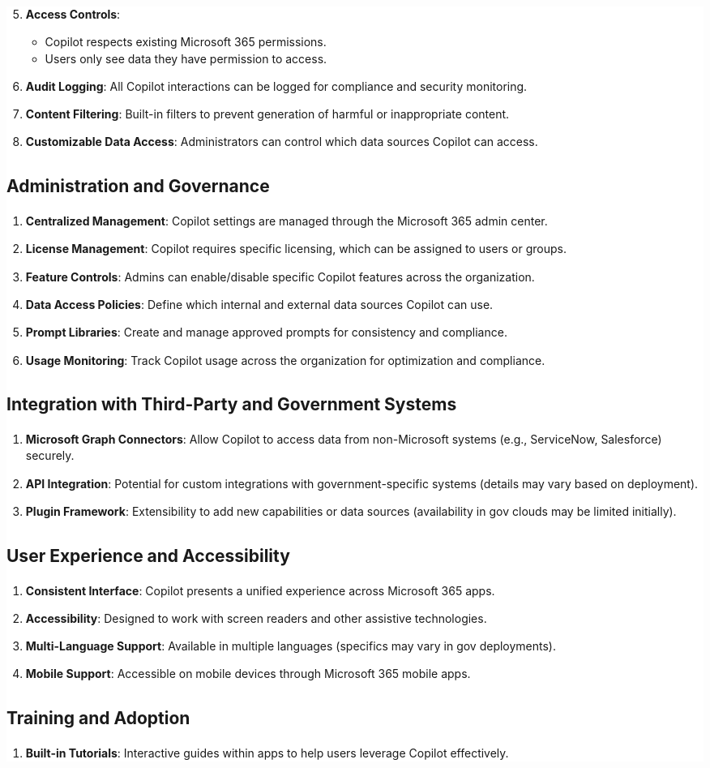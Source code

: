 5. **Access Controls**:

   - Copilot respects existing Microsoft 365 permissions.
   - Users only see data they have permission to access.

6. **Audit Logging**: All Copilot interactions can be logged for compliance and security monitoring.

7. **Content Filtering**: Built-in filters to prevent generation of harmful or inappropriate content.

8. **Customizable Data Access**: Administrators can control which data sources Copilot can access.

## Administration and Governance

1. **Centralized Management**: Copilot settings are managed through the Microsoft 365 admin center.

2. **License Management**: Copilot requires specific licensing, which can be assigned to users or groups.

3. **Feature Controls**: Admins can enable/disable specific Copilot features across the organization.

4. **Data Access Policies**: Define which internal and external data sources Copilot can use.

5. **Prompt Libraries**: Create and manage approved prompts for consistency and compliance.

6. **Usage Monitoring**: Track Copilot usage across the organization for optimization and compliance.

## Integration with Third-Party and Government Systems

1. **Microsoft Graph Connectors**: Allow Copilot to access data from non-Microsoft systems (e.g., ServiceNow, Salesforce) securely.

2. **API Integration**: Potential for custom integrations with government-specific systems (details may vary based on deployment).

3. **Plugin Framework**: Extensibility to add new capabilities or data sources (availability in gov clouds may be limited initially).

## User Experience and Accessibility

1. **Consistent Interface**: Copilot presents a unified experience across Microsoft 365 apps.

2. **Accessibility**: Designed to work with screen readers and other assistive technologies.

3. **Multi-Language Support**: Available in multiple languages (specifics may vary in gov deployments).

4. **Mobile Support**: Accessible on mobile devices through Microsoft 365 mobile apps.

## Training and Adoption

1. **Built-in Tutorials**: Interactive guides within apps to help users leverage Copilot effectively.
